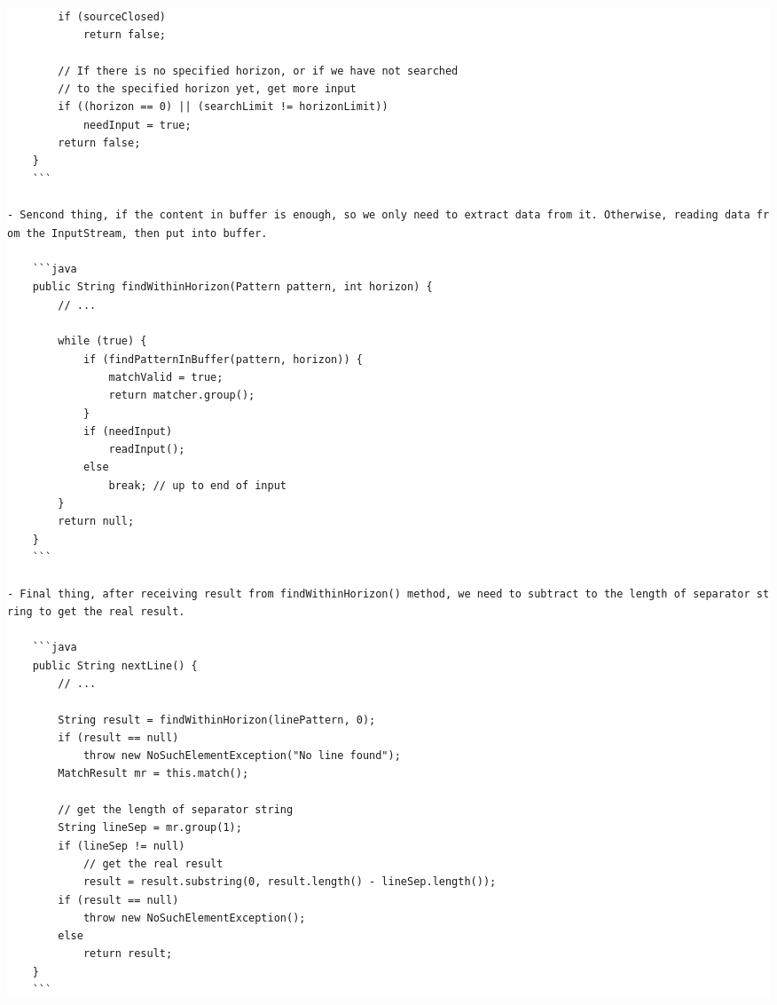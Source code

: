             if (sourceClosed)
                return false;

            // If there is no specified horizon, or if we have not searched
            // to the specified horizon yet, get more input
            if ((horizon == 0) || (searchLimit != horizonLimit))
                needInput = true;
            return false;
        }
        ```

    - Sencond thing, if the content in buffer is enough, so we only need to extract data from it. Otherwise, reading data from the InputStream, then put into buffer.

        ```java
        public String findWithinHorizon(Pattern pattern, int horizon) {
            // ...

            while (true) {
                if (findPatternInBuffer(pattern, horizon)) {
                    matchValid = true;
                    return matcher.group();
                }
                if (needInput)
                    readInput();
                else
                    break; // up to end of input
            }
            return null;
        }
        ```
    
    - Final thing, after receiving result from findWithinHorizon() method, we need to subtract to the length of separator string to get the real result.

        ```java
        public String nextLine() {
            // ...

            String result = findWithinHorizon(linePattern, 0);
            if (result == null)
                throw new NoSuchElementException("No line found");
            MatchResult mr = this.match();

            // get the length of separator string
            String lineSep = mr.group(1);
            if (lineSep != null)
                // get the real result
                result = result.substring(0, result.length() - lineSep.length());
            if (result == null)
                throw new NoSuchElementException();
            else
                return result;
        }
        ```
